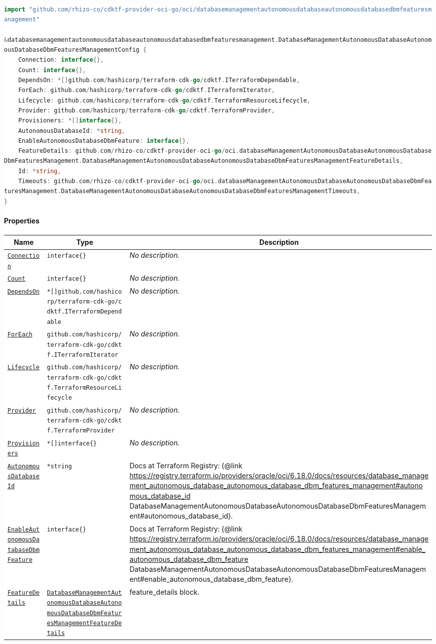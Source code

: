 ```go
import "github.com/rhizo-co/cdktf-provider-oci-go/oci/databasemanagementautonomousdatabaseautonomousdatabasedbmfeaturesmanagement"

&databasemanagementautonomousdatabaseautonomousdatabasedbmfeaturesmanagement.DatabaseManagementAutonomousDatabaseAutonomousDatabaseDbmFeaturesManagementConfig {
	Connection: interface{},
	Count: interface{},
	DependsOn: *[]github.com/hashicorp/terraform-cdk-go/cdktf.ITerraformDependable,
	ForEach: github.com/hashicorp/terraform-cdk-go/cdktf.ITerraformIterator,
	Lifecycle: github.com/hashicorp/terraform-cdk-go/cdktf.TerraformResourceLifecycle,
	Provider: github.com/hashicorp/terraform-cdk-go/cdktf.TerraformProvider,
	Provisioners: *[]interface{},
	AutonomousDatabaseId: *string,
	EnableAutonomousDatabaseDbmFeature: interface{},
	FeatureDetails: github.com/rhizo-co/cdktf-provider-oci-go/oci.databaseManagementAutonomousDatabaseAutonomousDatabaseDbmFeaturesManagement.DatabaseManagementAutonomousDatabaseAutonomousDatabaseDbmFeaturesManagementFeatureDetails,
	Id: *string,
	Timeouts: github.com/rhizo-co/cdktf-provider-oci-go/oci.databaseManagementAutonomousDatabaseAutonomousDatabaseDbmFeaturesManagement.DatabaseManagementAutonomousDatabaseAutonomousDatabaseDbmFeaturesManagementTimeouts,
}
```

#### Properties <a name="Properties" id="Properties"></a>

| **Name** | **Type** | **Description** |
| --- | --- | --- |
| <code><a href="#rhizo-co-terraform-provider-oci.databaseManagementAutonomousDatabaseAutonomousDatabaseDbmFeaturesManagement.DatabaseManagementAutonomousDatabaseAutonomousDatabaseDbmFeaturesManagementConfig.property.connection">Connection</a></code> | <code>interface{}</code> | *No description.* |
| <code><a href="#rhizo-co-terraform-provider-oci.databaseManagementAutonomousDatabaseAutonomousDatabaseDbmFeaturesManagement.DatabaseManagementAutonomousDatabaseAutonomousDatabaseDbmFeaturesManagementConfig.property.count">Count</a></code> | <code>interface{}</code> | *No description.* |
| <code><a href="#rhizo-co-terraform-provider-oci.databaseManagementAutonomousDatabaseAutonomousDatabaseDbmFeaturesManagement.DatabaseManagementAutonomousDatabaseAutonomousDatabaseDbmFeaturesManagementConfig.property.dependsOn">DependsOn</a></code> | <code>*[]github.com/hashicorp/terraform-cdk-go/cdktf.ITerraformDependable</code> | *No description.* |
| <code><a href="#rhizo-co-terraform-provider-oci.databaseManagementAutonomousDatabaseAutonomousDatabaseDbmFeaturesManagement.DatabaseManagementAutonomousDatabaseAutonomousDatabaseDbmFeaturesManagementConfig.property.forEach">ForEach</a></code> | <code>github.com/hashicorp/terraform-cdk-go/cdktf.ITerraformIterator</code> | *No description.* |
| <code><a href="#rhizo-co-terraform-provider-oci.databaseManagementAutonomousDatabaseAutonomousDatabaseDbmFeaturesManagement.DatabaseManagementAutonomousDatabaseAutonomousDatabaseDbmFeaturesManagementConfig.property.lifecycle">Lifecycle</a></code> | <code>github.com/hashicorp/terraform-cdk-go/cdktf.TerraformResourceLifecycle</code> | *No description.* |
| <code><a href="#rhizo-co-terraform-provider-oci.databaseManagementAutonomousDatabaseAutonomousDatabaseDbmFeaturesManagement.DatabaseManagementAutonomousDatabaseAutonomousDatabaseDbmFeaturesManagementConfig.property.provider">Provider</a></code> | <code>github.com/hashicorp/terraform-cdk-go/cdktf.TerraformProvider</code> | *No description.* |
| <code><a href="#rhizo-co-terraform-provider-oci.databaseManagementAutonomousDatabaseAutonomousDatabaseDbmFeaturesManagement.DatabaseManagementAutonomousDatabaseAutonomousDatabaseDbmFeaturesManagementConfig.property.provisioners">Provisioners</a></code> | <code>*[]interface{}</code> | *No description.* |
| <code><a href="#rhizo-co-terraform-provider-oci.databaseManagementAutonomousDatabaseAutonomousDatabaseDbmFeaturesManagement.DatabaseManagementAutonomousDatabaseAutonomousDatabaseDbmFeaturesManagementConfig.property.autonomousDatabaseId">AutonomousDatabaseId</a></code> | <code>*string</code> | Docs at Terraform Registry: {@link https://registry.terraform.io/providers/oracle/oci/6.18.0/docs/resources/database_management_autonomous_database_autonomous_database_dbm_features_management#autonomous_database_id DatabaseManagementAutonomousDatabaseAutonomousDatabaseDbmFeaturesManagement#autonomous_database_id}. |
| <code><a href="#rhizo-co-terraform-provider-oci.databaseManagementAutonomousDatabaseAutonomousDatabaseDbmFeaturesManagement.DatabaseManagementAutonomousDatabaseAutonomousDatabaseDbmFeaturesManagementConfig.property.enableAutonomousDatabaseDbmFeature">EnableAutonomousDatabaseDbmFeature</a></code> | <code>interface{}</code> | Docs at Terraform Registry: {@link https://registry.terraform.io/providers/oracle/oci/6.18.0/docs/resources/database_management_autonomous_database_autonomous_database_dbm_features_management#enable_autonomous_database_dbm_feature DatabaseManagementAutonomousDatabaseAutonomousDatabaseDbmFeaturesManagement#enable_autonomous_database_dbm_feature}. |
| <code><a href="#rhizo-co-terraform-provider-oci.databaseManagementAutonomousDatabaseAutonomousDatabaseDbmFeaturesManagement.DatabaseManagementAutonomousDatabaseAutonomousDatabaseDbmFeaturesManagementConfig.property.featureDetails">FeatureDetails</a></code> | <code><a href="#rhizo-co-terraform-provider-oci.databaseManagementAutonomousDatabaseAutonomousDatabaseDbmFeaturesManagement.DatabaseManagementAutonomousDatabaseAutonomousDatabaseDbmFeaturesManagementFeatureDetails">DatabaseManagementAutonomousDatabaseAutonomousDatabaseDbmFeaturesManagementFeatureDetails</a></code> | feature_details block. |